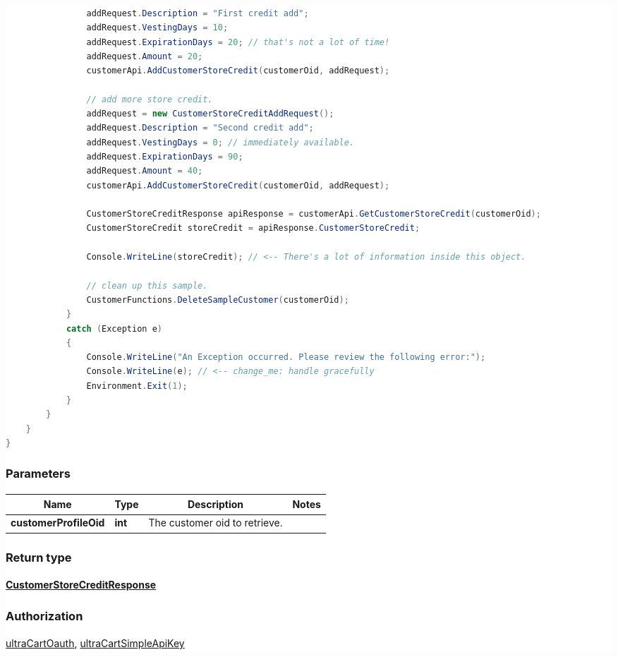 ```csharp
                addRequest.Description = "First credit add";
                addRequest.VestingDays = 10;
                addRequest.ExpirationDays = 20; // that's not a lot of time!
                addRequest.Amount = 20;
                customerApi.AddCustomerStoreCredit(customerOid, addRequest);

                // add more store credit.
                addRequest = new CustomerStoreCreditAddRequest();
                addRequest.Description = "Second credit add";
                addRequest.VestingDays = 0; // immediately available.
                addRequest.ExpirationDays = 90;
                addRequest.Amount = 40;
                customerApi.AddCustomerStoreCredit(customerOid, addRequest);

                CustomerStoreCreditResponse apiResponse = customerApi.GetCustomerStoreCredit(customerOid);
                CustomerStoreCredit storeCredit = apiResponse.CustomerStoreCredit;

                Console.WriteLine(storeCredit); // <-- There's a lot of information inside this object.

                // clean up this sample.
                CustomerFunctions.DeleteSampleCustomer(customerOid);
            }
            catch (Exception e)
            {
                Console.WriteLine("An Exception occurred. Please review the following error:");
                Console.WriteLine(e); // <-- change_me: handle gracefully
                Environment.Exit(1);
            }
        }
    }
}
```


### Parameters


Name | Type | Description  | Notes
------------- | ------------- | ------------- | -------------
 **customerProfileOid** | **int**| The customer oid to retrieve. | 

### Return type

[**CustomerStoreCreditResponse**](CustomerStoreCreditResponse.md)

### Authorization

[ultraCartOauth](../README.md#ultraCartOauth), [ultraCartSimpleApiKey](../README.md#ultraCartSimpleApiKey)
